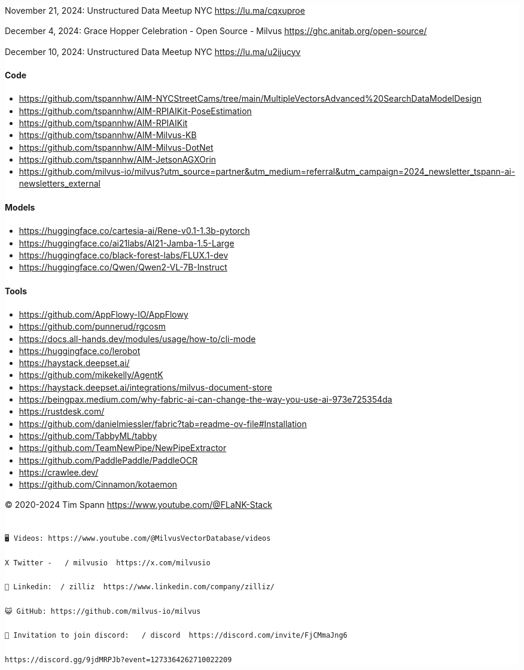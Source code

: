 November 21, 2024:    Unstructured Data Meetup NYC
https://lu.ma/cqxuproe

December 4, 2024:   Grace Hopper Celebration - Open Source - Milvus 
https://ghc.anitab.org/open-source/

December 10, 2024:  Unstructured Data Meetup NYC
https://lu.ma/u2ijucyv


#### Code

* https://github.com/tspannhw/AIM-NYCStreetCams/tree/main/MultipleVectorsAdvanced%20SearchDataModelDesign
* https://github.com/tspannhw/AIM-RPIAIKit-PoseEstimation
* https://github.com/tspannhw/AIM-RPIAIKit
* https://github.com/tspannhw/AIM-Milvus-KB
* https://github.com/tspannhw/AIM-Milvus-DotNet
* https://github.com/tspannhw/AIM-JetsonAGXOrin
* https://github.com/milvus-io/milvus?utm_source=partner&utm_medium=referral&utm_campaign=2024_newsletter_tspann-ai-newsletters_external


#### Models

* https://huggingface.co/cartesia-ai/Rene-v0.1-1.3b-pytorch
* https://huggingface.co/ai21labs/AI21-Jamba-1.5-Large
* https://huggingface.co/black-forest-labs/FLUX.1-dev
* https://huggingface.co/Qwen/Qwen2-VL-7B-Instruct



  
#### Tools

* https://github.com/AppFlowy-IO/AppFlowy
* https://github.com/punnerud/rgcosm
* https://docs.all-hands.dev/modules/usage/how-to/cli-mode
* https://huggingface.co/lerobot
* https://haystack.deepset.ai/
* https://github.com/mikekelly/AgentK
* https://haystack.deepset.ai/integrations/milvus-document-store
* https://beingpax.medium.com/why-fabric-ai-can-change-the-way-you-use-ai-973e725354da
* https://rustdesk.com/
* https://github.com/danielmiessler/fabric?tab=readme-ov-file#Installation
* https://github.com/TabbyML/tabby
* https://github.com/TeamNewPipe/NewPipeExtractor
* https://github.com/PaddlePaddle/PaddleOCR
* https://crawlee.dev/
* https://github.com/Cinnamon/kotaemon
  
&copy; 2020-2024 Tim Spann  https://www.youtube.com/@FLaNK-Stack


~~~~~~~~~~~~~~~ CONNECT ~~~~~~~~~~~~~~~

🖥️ Videos: https://www.youtube.com/@MilvusVectorDatabase/videos

X Twitter -   / milvusio  https://x.com/milvusio

🔗 Linkedin:  / zilliz  https://www.linkedin.com/company/zilliz/

😺 GitHub: https://github.com/milvus-io/milvus

🦾 Invitation to join discord:   / discord  https://discord.com/invite/FjCMmaJng6

https://discord.gg/9jdMRPJb?event=1273364262710022209
